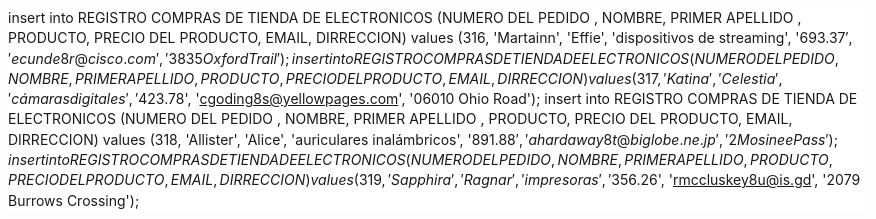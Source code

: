 insert into REGISTRO COMPRAS DE TIENDA DE ELECTRONICOS (NUMERO DEL PEDIDO , NOMBRE, PRIMER APELLIDO , PRODUCTO, PRECIO DEL PRODUCTO, EMAIL, DIRRECCION) values (316, 'Martainn', 'Effie', 'dispositivos de streaming', '$693.37', 'ecunde8r@cisco.com', '3835 Oxford Trail');
insert into REGISTRO COMPRAS DE TIENDA DE ELECTRONICOS (NUMERO DEL PEDIDO , NOMBRE, PRIMER APELLIDO , PRODUCTO, PRECIO DEL PRODUCTO, EMAIL, DIRRECCION) values (317, 'Katina', 'Celestia', 'cámaras digitales', '$423.78', 'cgoding8s@yellowpages.com', '06010 Ohio Road');
insert into REGISTRO COMPRAS DE TIENDA DE ELECTRONICOS (NUMERO DEL PEDIDO , NOMBRE, PRIMER APELLIDO , PRODUCTO, PRECIO DEL PRODUCTO, EMAIL, DIRRECCION) values (318, 'Allister', 'Alice', 'auriculares inalámbricos', '$891.88', 'ahardaway8t@biglobe.ne.jp', '2 Mosinee Pass');
insert into REGISTRO COMPRAS DE TIENDA DE ELECTRONICOS (NUMERO DEL PEDIDO , NOMBRE, PRIMER APELLIDO , PRODUCTO, PRECIO DEL PRODUCTO, EMAIL, DIRRECCION) values (319, 'Sapphira', 'Ragnar', 'impresoras', '$356.26', 'rmccluskey8u@is.gd', '2079 Burrows Crossing');
